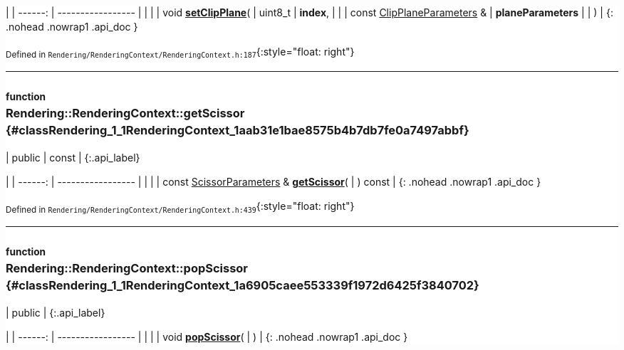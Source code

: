 |
| ------: | ----------------- |
|  |
| void **[setClipPlane](#classRendering_1_1RenderingContext_1a6babd8d1b2f1cb6d1a70e7d309c61e68)**( | uint8_t | **index**, |
| | const [ClipPlaneParameters](classRendering_1_1ClipPlaneParameters) & | **planeParameters** |
|   ) |
{: .nohead .nowrap1 .api_doc }





<sub>Defined in `Rendering/RenderingContext/RenderingContext.h:187`</sub>{:style="float: right"}

-------------------------------------------------------------------

### <small>function</small><br/> Rendering::RenderingContext::getScissor {#classRendering_1_1RenderingContext_1aab31e1bae8575b4b7db7fe0a7497abbf}

| public | const |
{:.api_label}

|
| ------: | ----------------- |
|  |
| const [ScissorParameters](classRendering_1_1ScissorParameters) & **[getScissor](#classRendering_1_1RenderingContext_1aab31e1bae8575b4b7db7fe0a7497abbf)**( |  ) const |
{: .nohead .nowrap1 .api_doc }





<sub>Defined in `Rendering/RenderingContext/RenderingContext.h:439`</sub>{:style="float: right"}

-------------------------------------------------------------------

### <small>function</small><br/> Rendering::RenderingContext::popScissor {#classRendering_1_1RenderingContext_1a6905caee553339f1972d6425f3840702}

| public |
{:.api_label}

|
| ------: | ----------------- |
|  |
| void **[popScissor](#classRendering_1_1RenderingContext_1a6905caee553339f1972d6425f3840702)**( |  ) |
{: .nohead .nowrap1 .api_doc }



